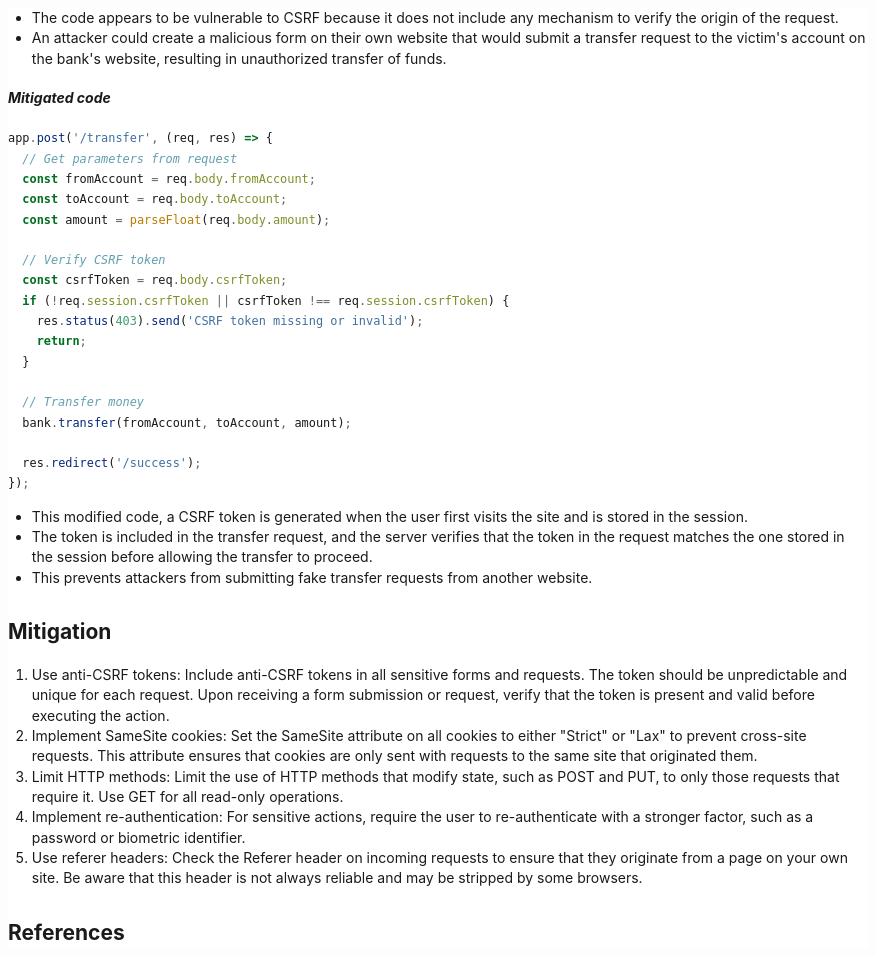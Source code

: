 * The code appears to be vulnerable to CSRF because it does not include any mechanism to verify the origin of the request.
* An attacker could create a malicious form on their own website that would submit a transfer request to the victim's account on the bank's website, resulting in unauthorized transfer of funds.

#### _Mitigated code_

```jsx
app.post('/transfer', (req, res) => {
  // Get parameters from request
  const fromAccount = req.body.fromAccount;
  const toAccount = req.body.toAccount;
  const amount = parseFloat(req.body.amount);
  
  // Verify CSRF token
  const csrfToken = req.body.csrfToken;
  if (!req.session.csrfToken || csrfToken !== req.session.csrfToken) {
    res.status(403).send('CSRF token missing or invalid');
    return;
  }
  
  // Transfer money
  bank.transfer(fromAccount, toAccount, amount);

  res.redirect('/success');
});
```

* This modified code, a CSRF token is generated when the user first visits the site and is stored in the session.
* The token is included in the transfer request, and the server verifies that the token in the request matches the one stored in the session before allowing the transfer to proceed.
* This prevents attackers from submitting fake transfer requests from another website.

## Mitigation

1. Use anti-CSRF tokens: Include anti-CSRF tokens in all sensitive forms and requests. The token should be unpredictable and unique for each request. Upon receiving a form submission or request, verify that the token is present and valid before executing the action.
2. Implement SameSite cookies: Set the SameSite attribute on all cookies to either "Strict" or "Lax" to prevent cross-site requests. This attribute ensures that cookies are only sent with requests to the same site that originated them.
3. Limit HTTP methods: Limit the use of HTTP methods that modify state, such as POST and PUT, to only those requests that require it. Use GET for all read-only operations.
4. Implement re-authentication: For sensitive actions, require the user to re-authenticate with a stronger factor, such as a password or biometric identifier.
5. Use referer headers: Check the Referer header on incoming requests to ensure that they originate from a page on your own site. Be aware that this header is not always reliable and may be stripped by some browsers.

## References
